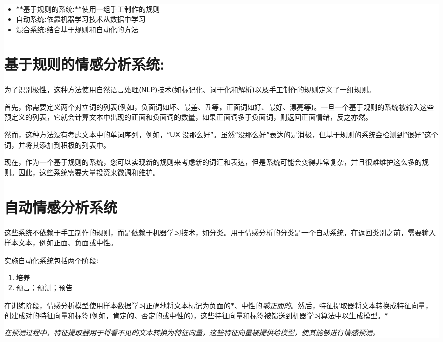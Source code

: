 *   **基于规则的系统:**使用一组手工制作的规则
*   自动系统:依靠机器学习技术从数据中学习
*   混合系统:结合基于规则和自动化的方法

# 基于规则的情感分析系统:

为了识别极性，这种方法使用自然语言处理(NLP)技术(如标记化、词干化和解析)以及手工制作的规则定义了一组规则。

首先，你需要定义两个对立词的列表(例如，负面词如坏、最差、丑等，正面词如好、最好、漂亮等)。一旦一个基于规则的系统被输入这些预定义的列表，它就会计算文本中出现的正面和负面词的数量，如果正面词多于负面词，则返回正面情绪，反之亦然。

然而，这种方法没有考虑文本中的单词序列，例如，“UX 没那么好”。虽然“没那么好”表达的是消极，但基于规则的系统会检测到“很好”这个词，并将其添加到积极的列表中。

现在，作为一个基于规则的系统，您可以实现新的规则来考虑新的词汇和表达，但是系统可能会变得非常复杂，并且很难维护这么多的规则。因此，这些系统需要大量投资来微调和维护。

# 自动情感分析系统

这些系统不依赖于手工制作的规则，而是依赖于机器学习技术，如分类。用于情感分析的分类是一个自动系统，在返回类别之前，需要输入样本文本，例如正面、负面或中性。

实施自动化系统包括两个阶段:

1.  培养
2.  预言；预测；预告

在训练阶段，情感分析模型使用样本数据学习正确地将文本标记为负面的*、中性的*或正面的*。然后，特征提取器将文本转换成特征向量，创建成对的特征向量和标签(例如，肯定的、否定的或中性的)，这些特征向量和标签被馈送到机器学习算法中以生成模型。*

*在预测过程中，特征提取器用于将看不见的文本转换为特征向量，这些特征向量被提供给模型，使其能够进行情感预测。*
